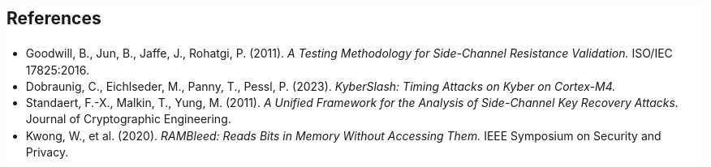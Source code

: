 ## References

- Goodwill, B., Jun, B., Jaffe, J., Rohatgi, P. (2011). *A Testing Methodology
  for Side-Channel Resistance Validation.* ISO/IEC 17825:2016.
- Dobraunig, C., Eichlseder, M., Panny, T., Pessl, P. (2023). *KyberSlash: Timing
  Attacks on Kyber on Cortex-M4.*
- Standaert, F.-X., Malkin, T., Yung, M. (2011). *A Unified Framework for the
  Analysis of Side-Channel Key Recovery Attacks.* Journal of Cryptographic
  Engineering.
- Kwong, W., et al. (2020). *RAMBleed: Reads Bits in Memory Without Accessing
  Them.* IEEE Symposium on Security and Privacy.
